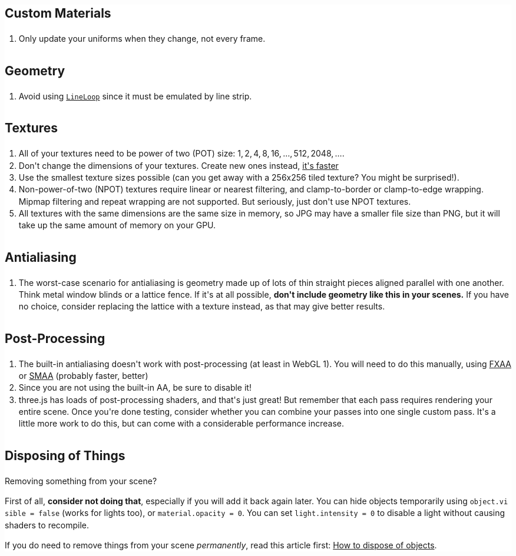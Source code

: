 ## Custom Materials

1. Only update your uniforms when they change, not every frame.

## Geometry

1. Avoid using [`LineLoop`](https://threejs.org/docs/#api/en/objects/LineLoop) since it must be emulated by line strip.

## Textures

1. All of your textures need to be power of two (POT) size: $1, 2, 4, 8, 16, \dots, 512, 2048, \dots$.
2. Don't change the dimensions of your textures. Create new ones instead, [it's faster](http://webglinsights.github.io/tips.html)
3. Use the smallest texture sizes possible (can you get away with a 256x256 tiled texture? You might be surprised!).
4. Non-power-of-two (NPOT) textures require linear or nearest filtering, and clamp-to-border or clamp-to-edge wrapping. Mipmap filtering and repeat wrapping are not supported. But seriously, just don't use NPOT textures.
5. All textures with the same dimensions are the same size in memory, so JPG may have a smaller file size than PNG, but it will take up the same amount of memory on your GPU.

## Antialiasing

1. The worst-case scenario for antialiasing is geometry made up of lots of thin straight pieces aligned parallel with one another. Think metal window blinds or a lattice fence. If it's at all possible, **don't include geometry like this in your scenes.** If you have no choice, consider replacing the lattice with a texture instead, as that may give better results.

## Post-Processing

1. The built-in antialiasing doesn't work with post-processing (at least in WebGL 1). You will need to do this manually, using [FXAA](https://threejs.org/examples/#webgl_postprocessing_fxaa) or [SMAA](https://threejs.org/examples/#webgl_postprocessing_smaa) (probably faster, better)
2. Since you are not using the built-in AA, be sure to disable it!
3. three.js has loads of post-processing shaders, and that's just great! But remember that each pass requires rendering your entire scene. Once you're done testing, consider whether you can combine your passes into one single custom pass. It's a little more work to do this, but can come with a considerable performance increase.

## Disposing of Things

Removing something from your scene?

First of all, **consider not doing that**, especially if you will add it back again later. You can hide objects temporarily using `object.visible = false` (works for lights too), or `material.opacity = 0`. You can set `light.intensity = 0` to disable a light without causing shaders to recompile.

If you do need to remove things from your scene _permanently_, read this article first: [How to dispose of objects](https://threejs.org/docs/#manual/en/introduction/How-to-dispose-of-objects).
